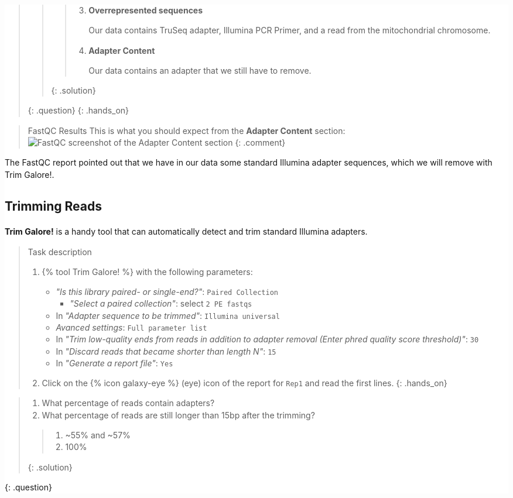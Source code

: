 > > >
> > >    3. **Overrepresented sequences**
> > >
> > >       Our data contains TruSeq adapter, Illumina PCR Primer, and a read from the mitochondrial chromosome.
> > >
> > >    4. **Adapter Content**
> > >
> > >       Our data contains an adapter that we still have to remove.
> > >
> > {: .solution}
> >
>    {: .question}
{: .hands_on}

> <comment-title>FastQC Results</comment-title>
> This is what you should expect from the **Adapter Content** section:
> ![FastQC screenshot of the Adapter Content section](../../images/cut_and_run/adapter_content_pre.png "FastQC screenshot on the Adapter Content section")
{: .comment}

The FastQC report pointed out that we have in our data some standard Illumina adapter sequences, which we will remove with Trim Galore!.

## Trimming Reads

**Trim Galore!** is a handy tool that can automatically detect and trim standard Illumina adapters.

> <hands-on-title>Task description</hands-on-title>
>
> 1. {% tool Trim Galore! %} with the following parameters:
>    - *"Is this library paired- or single-end?"*: `Paired Collection`
>        - *"Select a paired collection"*: select `2 PE fastqs`
>    - In *"Adapter sequence to be trimmed"*: `Illumina universal`
>    - *Avanced settings*: `Full parameter list`
>    - In *"Trim low-quality ends from reads in addition to adapter removal (Enter phred quality score threshold)"*: `30`
>    - In *"Discard reads that became shorter than length N"*: `15`
>    - In *"Generate a report file"*:   `Yes`
>
> 2. Click on the {% icon galaxy-eye %} (eye) icon of the report for `Rep1` and read the first lines.
{: .hands_on}

> <question-title></question-title>
>
> 1. What percentage of reads contain adapters?
> 2. What percentage of reads are still longer than 15bp after the trimming?
>
> > <solution-title></solution-title>
> >
> > 1. ~55% and ~57%
> > 2. 100%
> >
> {: .solution}
>
{: .question}
